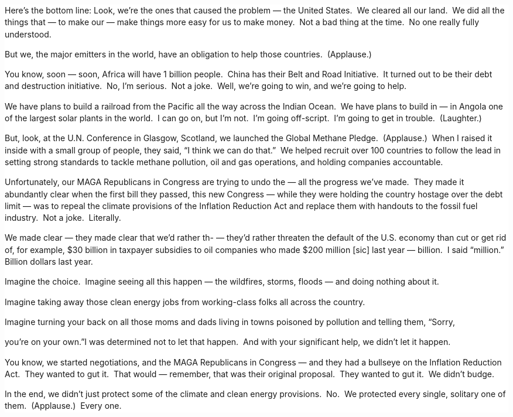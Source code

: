 Here’s the bottom line: Look, we’re the ones that caused the problem —
the United States.  We cleared all our land.  We did all the things that
— to make our — make things more easy for us to make money.  Not a bad
thing at the time.  No one really fully understood.

But we, the major emitters in the world, have an obligation to help
those countries.  (Applause.) 

You know, soon — soon, Africa will have 1 billion people.  China has
their Belt and Road Initiative.  It turned out to be their debt and
destruction initiative.  No, I’m serious.  Not a joke.  Well, we’re
going to win, and we’re going to help.

We have plans to build a railroad from the Pacific all the way across
the Indian Ocean.  We have plans to build in — in Angola one of the
largest solar plants in the world.  I can go on, but I’m not.  I’m going
off-script.  I’m going to get in trouble.  (Laughter.)

But, look, at the U.N. Conference in Glasgow, Scotland, we launched the
Global Methane Pledge.  (Applause.)  When I raised it inside with a
small group of people, they said, “I think we can do that.”  We helped
recruit over 100 countries to follow the lead in setting strong
standards to tackle methane pollution, oil and gas operations, and
holding companies accountable.

Unfortunately, our MAGA Republicans in Congress are trying to undo the —
all the progress we’ve made.  They made it abundantly clear when the
first bill they passed, this new Congress — while they were holding the
country hostage over the debt limit — was to repeal the climate
provisions of the Inflation Reduction Act and replace them with handouts
to the fossil fuel industry.  Not a joke.  Literally.

We made clear — they made clear that we’d rather th- — they’d rather
threaten the default of the U.S. economy than cut or get rid of, for
example, $30 billion in taxpayer subsidies to oil companies who made
$200 million \[sic\] last year — billion.  I said “million.”  Billion
dollars last year.

Imagine the choice.  Imagine seeing all this happen — the wildfires,
storms, floods — and doing nothing about it.

Imagine taking away those clean energy jobs from working-class folks all
across the country.

Imagine turning your back on all those moms and dads living in towns
poisoned by pollution and telling them, “Sorry,

you’re on your own.”I was determined not to let that happen.  And with
your significant help, we didn’t let it happen.

You know, we started negotiations, and the MAGA Republicans in Congress
— and they had a bullseye on the Inflation Reduction Act.  They wanted
to gut it.  That would — remember, that was their original proposal. 
They wanted to gut it.  We didn’t budge.

In the end, we didn’t just protect some of the climate and clean energy
provisions.  No.  We protected every single, solitary one of them. 
(Applause.)  Every one.

